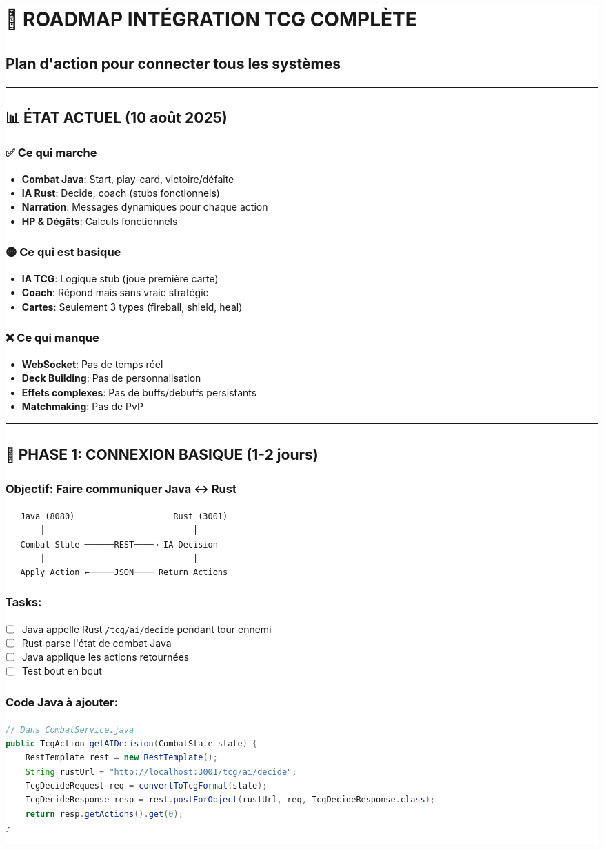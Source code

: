 # 🔗 ROADMAP INTÉGRATION TCG COMPLÈTE
## Plan d'action pour connecter tous les systèmes

---

## 📊 ÉTAT ACTUEL (10 août 2025)

### ✅ Ce qui marche
- **Combat Java**: Start, play-card, victoire/défaite
- **IA Rust**: Decide, coach (stubs fonctionnels)
- **Narration**: Messages dynamiques pour chaque action
- **HP & Dégâts**: Calculs fonctionnels

### 🟡 Ce qui est basique
- **IA TCG**: Logique stub (joue première carte)
- **Coach**: Répond mais sans vraie stratégie
- **Cartes**: Seulement 3 types (fireball, shield, heal)

### ❌ Ce qui manque
- **WebSocket**: Pas de temps réel
- **Deck Building**: Pas de personnalisation
- **Effets complexes**: Pas de buffs/debuffs persistants
- **Matchmaking**: Pas de PvP

---

## 🚀 PHASE 1: CONNEXION BASIQUE (1-2 jours)

### Objectif: Faire communiquer Java ↔ Rust

```ascii
   Java (8080)                    Rust (3001)
       │                              │
   Combat State ──────REST────→ IA Decision
       │                              │
   Apply Action ←─────JSON──── Return Actions
```

### Tasks:
- [ ] Java appelle Rust `/tcg/ai/decide` pendant tour ennemi
- [ ] Rust parse l'état de combat Java
- [ ] Java applique les actions retournées
- [ ] Test bout en bout

### Code Java à ajouter:
```java
// Dans CombatService.java
public TcgAction getAIDecision(CombatState state) {
    RestTemplate rest = new RestTemplate();
    String rustUrl = "http://localhost:3001/tcg/ai/decide";
    TcgDecideRequest req = convertToTcgFormat(state);
    TcgDecideResponse resp = rest.postForObject(rustUrl, req, TcgDecideResponse.class);
    return resp.getActions().get(0);
}
```

---